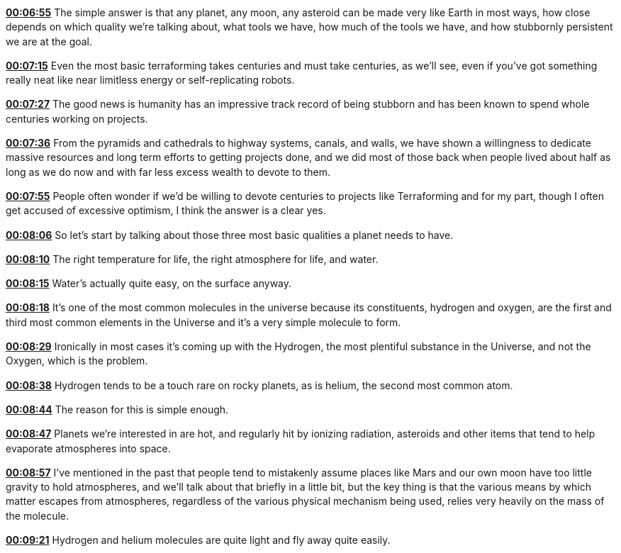 **[00:06:55](https://youtube.com/watch?v=ikoNQNj9ZnU&t=00h06m55s)**  The simple answer is that any planet, any moon, any asteroid can be made very like Earth in most ways, how close depends on which quality we’re talking about, what tools we have, how much of the tools we have, and how stubbornly persistent we are at the goal. 

**[00:07:15](https://youtube.com/watch?v=ikoNQNj9ZnU&t=00h07m15s)**  Even the most basic terraforming takes centuries and must take centuries, as we’ll see, even if you’ve got something really neat like near limitless energy or self-replicating robots. 

**[00:07:27](https://youtube.com/watch?v=ikoNQNj9ZnU&t=00h07m27s)**  The good news is humanity has an impressive track record of being stubborn and has been known to spend whole centuries working on projects. 

**[00:07:36](https://youtube.com/watch?v=ikoNQNj9ZnU&t=00h07m36s)**  From the pyramids and cathedrals to highway systems, canals, and walls, we have shown a willingness to dedicate massive resources and long term efforts to getting projects done, and we did most of those back when people lived about half as long as we do now and with far less excess wealth to devote to them. 

**[00:07:55](https://youtube.com/watch?v=ikoNQNj9ZnU&t=00h07m55s)**  People often wonder if we’d be willing to devote centuries to projects like Terraforming and for my part, though I often get accused of excessive optimism, I think the answer is a clear yes. 

**[00:08:06](https://youtube.com/watch?v=ikoNQNj9ZnU&t=00h08m06s)**  So let’s start by talking about those three most basic qualities a planet needs to have. 

**[00:08:10](https://youtube.com/watch?v=ikoNQNj9ZnU&t=00h08m10s)**  The right temperature for life, the right atmosphere for life, and water. 

**[00:08:15](https://youtube.com/watch?v=ikoNQNj9ZnU&t=00h08m15s)**  Water’s actually quite easy, on the surface anyway. 

**[00:08:18](https://youtube.com/watch?v=ikoNQNj9ZnU&t=00h08m18s)**  It’s one of the most common molecules in the universe because its constituents, hydrogen and oxygen, are the first and third most common elements in the Universe and it’s a very simple molecule to form. 

**[00:08:29](https://youtube.com/watch?v=ikoNQNj9ZnU&t=00h08m29s)**  Ironically in most cases it’s coming up with the Hydrogen, the most plentiful substance in the Universe, and not the Oxygen, which is the problem. 

**[00:08:38](https://youtube.com/watch?v=ikoNQNj9ZnU&t=00h08m38s)**  Hydrogen tends to be a touch rare on rocky planets, as is helium, the second most common atom. 

**[00:08:44](https://youtube.com/watch?v=ikoNQNj9ZnU&t=00h08m44s)**  The reason for this is simple enough. 

**[00:08:47](https://youtube.com/watch?v=ikoNQNj9ZnU&t=00h08m47s)**  Planets we’re interested in are hot, and regularly hit by ionizing radiation, asteroids and other items that tend to help evaporate atmospheres into space. 

**[00:08:57](https://youtube.com/watch?v=ikoNQNj9ZnU&t=00h08m57s)**  I’ve mentioned in the past that people tend to mistakenly assume places like Mars and our own moon have too little gravity to hold atmospheres, and we’ll talk about that briefly in a little bit, but the key thing is that the various means by which matter escapes from atmospheres, regardless of the various physical mechanism being used, relies very heavily on the mass of the molecule. 

**[00:09:21](https://youtube.com/watch?v=ikoNQNj9ZnU&t=00h09m21s)**  Hydrogen and helium molecules are quite light and fly away quite easily. 
